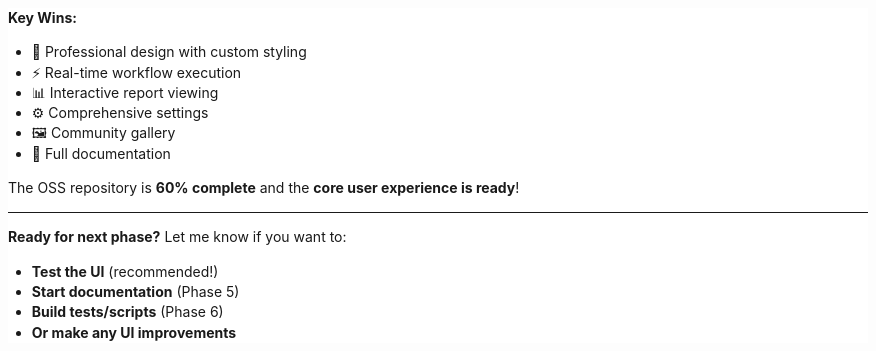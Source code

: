 **Key Wins:**
- 🎨 Professional design with custom styling
- ⚡ Real-time workflow execution
- 📊 Interactive report viewing
- ⚙️ Comprehensive settings
- 🖼️ Community gallery
- 📝 Full documentation

The OSS repository is **60% complete** and the **core user experience is ready**!

---

**Ready for next phase?** Let me know if you want to:
- **Test the UI** (recommended!)
- **Start documentation** (Phase 5)
- **Build tests/scripts** (Phase 6)
- **Or make any UI improvements**


